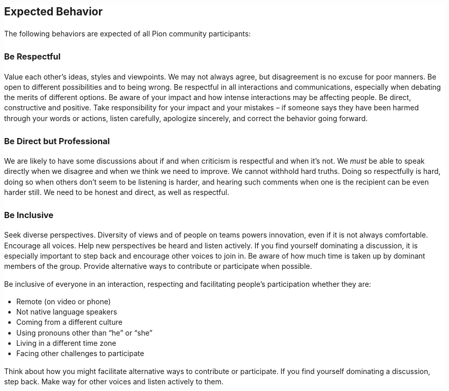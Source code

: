 ## Expected Behavior

The following behaviors are expected of all Pion community participants:

### Be Respectful

Value each other’s ideas, styles and viewpoints. We may not always agree, but disagreement is no excuse for poor
manners. Be open to different possibilities and to being wrong. Be respectful in all interactions and communications,
especially when debating the merits of different options. Be aware of your impact and how intense interactions may be
affecting people. Be direct, constructive and positive. Take responsibility for your impact and your mistakes – if
someone says they have been harmed through your words or actions, listen carefully, apologize sincerely, and correct the
behavior going forward.

### Be Direct but Professional

We are likely to have some discussions about if and when criticism is respectful and when it’s not. We *must* be able to
speak directly when we disagree and when we think we need to improve. We cannot withhold hard truths. Doing so
respectfully is hard, doing so when others don’t seem to be listening is harder, and hearing such comments when one is
the recipient can be even harder still. We need to be honest and direct, as well as respectful.

### Be Inclusive

Seek diverse perspectives. Diversity of views and of people on teams powers innovation, even if it is not always
comfortable. Encourage all voices. Help new perspectives be heard and listen actively. If you find yourself dominating a
discussion, it is especially important to step back and encourage other voices to join in. Be aware of how much time is
taken up by dominant members of the group. Provide alternative ways to contribute or participate when possible.

Be inclusive of everyone in an interaction, respecting and facilitating people’s participation whether they are:

* Remote (on video or phone)
* Not native language speakers
* Coming from a different culture
* Using pronouns other than “he” or “she”
* Living in a different time zone
* Facing other challenges to participate

Think about how you might facilitate alternative ways to contribute or participate. If you find yourself dominating a
discussion, step back. Make way for other voices and listen actively to them.
